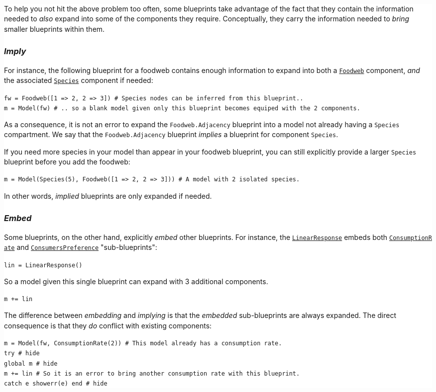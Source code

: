 To help you not hit the above problem too often,
some blueprints take advantage of the fact
that they contain the information needed
to *also* expand into some of the components they require.
Conceptually, they carry the information needed
to *bring* smaller blueprints within them.


### *Imply*

For instance, the following blueprint for a foodweb
contains enough information to expand into both a [`Foodweb`](@ref) component,
*and* the associated [`Species`](@ref) component if needed:
```@example econetd
fw = Foodweb([1 => 2, 2 => 3]) # Species nodes can be inferred from this blueprint..
m = Model(fw) # .. so a blank model given only this blueprint becomes equiped with the 2 components.
```

As a consequence,
it is not an error to expand the `Foodweb.Adjacency` blueprint
into a model not already having a `Species` compartment.
We say that the `Foodweb.Adjacency` blueprint
*implies* a blueprint for component `Species`.

If you need more species in your model than appear in your foodweb blueprint,
you can still explicitly provide a larger `Species` blueprint
before you add the foodweb:
```@example econetd
m = Model(Species(5), Foodweb([1 => 2, 2 => 3])) # A model with 2 isolated species.
```

In other words, *implied* blueprints are only expanded if needed.

### *Embed*

Some blueprints, on the other hand, explicitly *embed* other blueprints.
For instance, the [`LinearResponse`](@ref)
embeds both [`ConsumptionRate`](@ref)
and [`ConsumersPreference`](@ref) "sub-blueprints":
```@example econetd
lin = LinearResponse()
```

So a model given this single blueprint can expand with 3 additional components.

```@example econetd
m += lin
```

The difference between *embedding* and *implying*
is that the *embedded* sub-blueprints are always expanded.
The direct consequence is that they *do* conflict with existing components:
```@example econetd
m = Model(fw, ConsumptionRate(2)) # This model already has a consumption rate.
try # hide
global m # hide
m += lin # So it is an error to bring another consumption rate with this blueprint.
catch e showerr(e) end # hide
```
